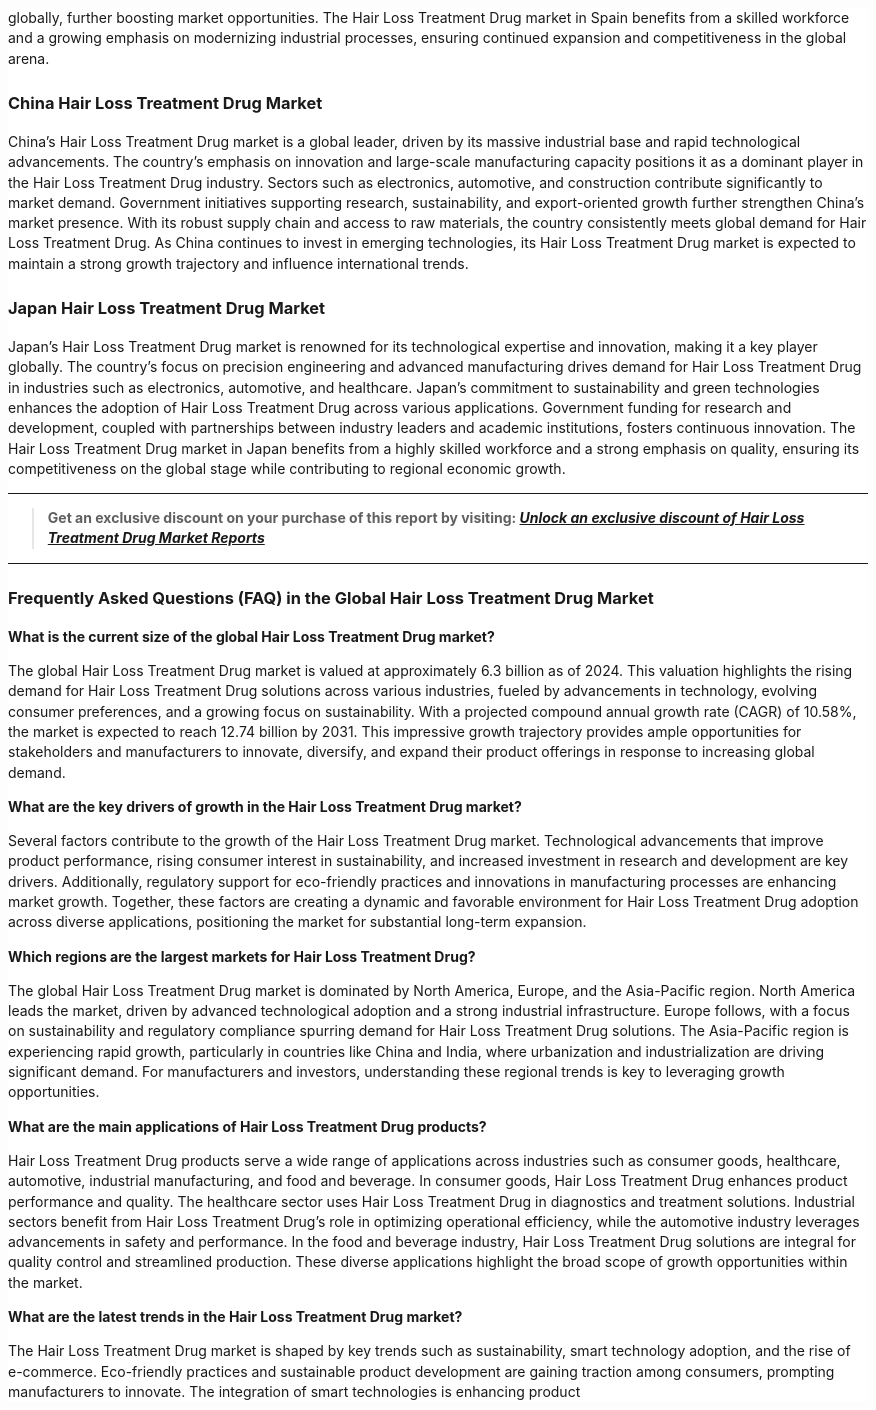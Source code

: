 globally, further boosting market opportunities. The Hair Loss Treatment Drug market in Spain benefits from a skilled workforce and a growing emphasis on modernizing industrial processes, ensuring continued expansion and competitiveness in the global arena.</p><h3>China Hair Loss Treatment Drug Market</h3><p>China&rsquo;s Hair Loss Treatment Drug market is a global leader, driven by its massive industrial base and rapid technological advancements. The country&rsquo;s emphasis on innovation and large-scale manufacturing capacity positions it as a dominant player in the Hair Loss Treatment Drug industry. Sectors such as electronics, automotive, and construction contribute significantly to market demand. Government initiatives supporting research, sustainability, and export-oriented growth further strengthen China&rsquo;s market presence. With its robust supply chain and access to raw materials, the country consistently meets global demand for Hair Loss Treatment Drug. As China continues to invest in emerging technologies, its Hair Loss Treatment Drug market is expected to maintain a strong growth trajectory and influence international trends.</p><h3>Japan Hair Loss Treatment Drug Market</h3><p>Japan&rsquo;s Hair Loss Treatment Drug market is renowned for its technological expertise and innovation, making it a key player globally. The country&rsquo;s focus on precision engineering and advanced manufacturing drives demand for Hair Loss Treatment Drug in industries such as electronics, automotive, and healthcare. Japan&rsquo;s commitment to sustainability and green technologies enhances the adoption of Hair Loss Treatment Drug across various applications. Government funding for research and development, coupled with partnerships between industry leaders and academic institutions, fosters continuous innovation. The Hair Loss Treatment Drug market in Japan benefits from a highly skilled workforce and a strong emphasis on quality, ensuring its competitiveness on the global stage while contributing to regional economic growth.</p><hr /><blockquote><p><strong>Get an exclusive discount on your purchase of this report by visiting: <em><a href="://marketresearchpulse.com/ask-for-discount/138265?utm_source=Github&amp;utm_medium=029">Unlock an exclusive discount of Hair Loss Treatment Drug Market Reports</a></em>&nbsp;</strong></p></blockquote><hr /><h3>Frequently Asked Questions (FAQ) in the Global Hair Loss Treatment Drug Market</h3><p><strong>What is the current size of the global Hair Loss Treatment Drug market?</strong></p><p>The global Hair Loss Treatment Drug market is valued at approximately 6.3 billion as of 2024. This valuation highlights the rising demand for Hair Loss Treatment Drug solutions across various industries, fueled by advancements in technology, evolving consumer preferences, and a growing focus on sustainability. With a projected compound annual growth rate (CAGR) of 10.58%, the market is expected to reach 12.74 billion by 2031. This impressive growth trajectory provides ample opportunities for stakeholders and manufacturers to innovate, diversify, and expand their product offerings in response to increasing global demand.</p><p><strong>What are the key drivers of growth in the Hair Loss Treatment Drug market?</strong></p><p>Several factors contribute to the growth of the Hair Loss Treatment Drug market. Technological advancements that improve product performance, rising consumer interest in sustainability, and increased investment in research and development are key drivers. Additionally, regulatory support for eco-friendly practices and innovations in manufacturing processes are enhancing market growth. Together, these factors are creating a dynamic and favorable environment for Hair Loss Treatment Drug adoption across diverse applications, positioning the market for substantial long-term expansion.</p><p><strong>Which regions are the largest markets for Hair Loss Treatment Drug?</strong></p><p>The global Hair Loss Treatment Drug market is dominated by North America, Europe, and the Asia-Pacific region. North America leads the market, driven by advanced technological adoption and a strong industrial infrastructure. Europe follows, with a focus on sustainability and regulatory compliance spurring demand for Hair Loss Treatment Drug solutions. The Asia-Pacific region is experiencing rapid growth, particularly in countries like China and India, where urbanization and industrialization are driving significant demand. For manufacturers and investors, understanding these regional trends is key to leveraging growth opportunities.</p><p><strong>What are the main applications of Hair Loss Treatment Drug products?</strong></p><p>Hair Loss Treatment Drug products serve a wide range of applications across industries such as consumer goods, healthcare, automotive, industrial manufacturing, and food and beverage. In consumer goods, Hair Loss Treatment Drug enhances product performance and quality. The healthcare sector uses Hair Loss Treatment Drug in diagnostics and treatment solutions. Industrial sectors benefit from Hair Loss Treatment Drug&rsquo;s role in optimizing operational efficiency, while the automotive industry leverages advancements in safety and performance. In the food and beverage industry, Hair Loss Treatment Drug solutions are integral for quality control and streamlined production. These diverse applications highlight the broad scope of growth opportunities within the market.</p><p><strong>What are the latest trends in the Hair Loss Treatment Drug market?</strong></p><p>The Hair Loss Treatment Drug market is shaped by key trends such as sustainability, smart technology adoption, and the rise of e-commerce. Eco-friendly practices and sustainable product development are gaining traction among consumers, prompting manufacturers to innovate. The integration of smart technologies is enhancing product